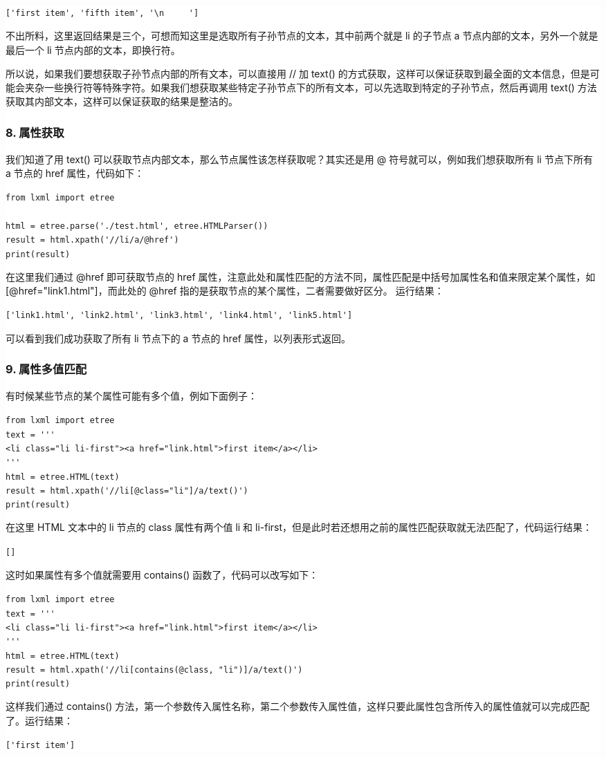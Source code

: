 `['first item', 'fifth item', '\n     ']`

不出所料，这里返回结果是三个，可想而知这里是选取所有子孙节点的文本，其中前两个就是 li 的子节点 a 节点内部的文本，另外一个就是最后一个 li 节点内部的文本，即换行符。

所以说，如果我们要想获取子孙节点内部的所有文本，可以直接用 // 加 text() 的方式获取，这样可以保证获取到最全面的文本信息，但是可能会夹杂一些换行符等特殊字符。如果我们想获取某些特定子孙节点下的所有文本，可以先选取到特定的子孙节点，然后再调用 text() 方法获取其内部文本，这样可以保证获取的结果是整洁的。

### 8. 属性获取
我们知道了用 text() 可以获取节点内部文本，那么节点属性该怎样获取呢？其实还是用 @ 符号就可以，例如我们想获取所有 li 节点下所有 a 节点的 href 属性，代码如下：

```
from lxml import etree

html = etree.parse('./test.html', etree.HTMLParser())
result = html.xpath('//li/a/@href')
print(result)
```

在这里我们通过 @href 即可获取节点的 href 属性，注意此处和属性匹配的方法不同，属性匹配是中括号加属性名和值来限定某个属性，如 [@href="link1.html"]，而此处的 @href 指的是获取节点的某个属性，二者需要做好区分。
运行结果：

`['link1.html', 'link2.html', 'link3.html', 'link4.html', 'link5.html']`

可以看到我们成功获取了所有 li 节点下的 a 节点的 href 属性，以列表形式返回。

### 9. 属性多值匹配
有时候某些节点的某个属性可能有多个值，例如下面例子：

```
from lxml import etree
text = '''
<li class="li li-first"><a href="link.html">first item</a></li>
'''
html = etree.HTML(text)
result = html.xpath('//li[@class="li"]/a/text()')
print(result)
```

在这里 HTML 文本中的 li 节点的 class 属性有两个值 li 和 li-first，但是此时若还想用之前的属性匹配获取就无法匹配了，代码运行结果：

`[]`

这时如果属性有多个值就需要用 contains() 函数了，代码可以改写如下：

```
from lxml import etree
text = '''
<li class="li li-first"><a href="link.html">first item</a></li>
'''
html = etree.HTML(text)
result = html.xpath('//li[contains(@class, "li")]/a/text()')
print(result)
```

这样我们通过 contains() 方法，第一个参数传入属性名称，第二个参数传入属性值，这样只要此属性包含所传入的属性值就可以完成匹配了。运行结果：

`['first item']`
